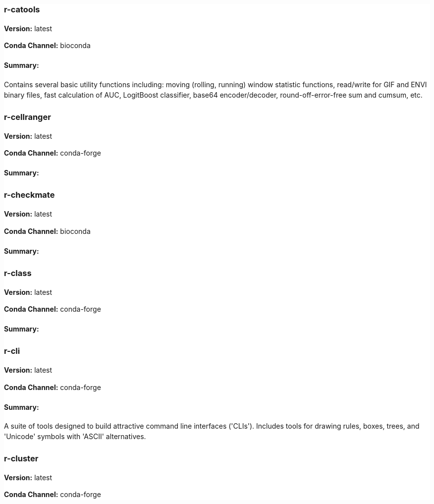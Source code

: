 

### r-catools
**Version:** latest

**Conda Channel:** bioconda

#### Summary:
Contains several basic utility functions including: moving (rolling, running) window statistic functions, read/write for GIF and ENVI binary files, fast calculation of AUC, LogitBoost classifier, base64 encoder/decoder, round-off-error-free sum and cumsum, etc.



### r-cellranger
**Version:** latest

**Conda Channel:** conda-forge

#### Summary:




### r-checkmate
**Version:** latest

**Conda Channel:** bioconda

#### Summary:




### r-class
**Version:** latest

**Conda Channel:** conda-forge

#### Summary:




### r-cli
**Version:** latest

**Conda Channel:** conda-forge

#### Summary:
A suite of tools designed to build attractive command line interfaces ('CLIs'). Includes tools for drawing rules, boxes, trees, and 'Unicode' symbols with 'ASCII' alternatives.



### r-cluster
**Version:** latest

**Conda Channel:** conda-forge

